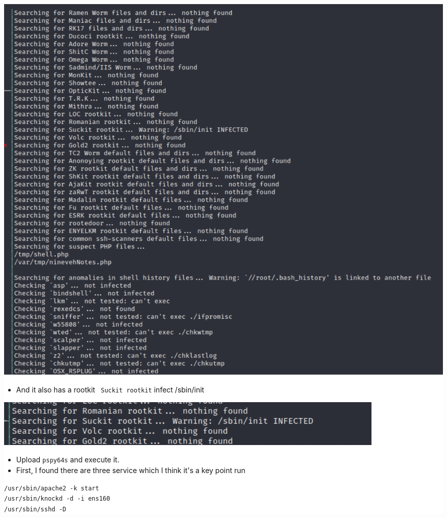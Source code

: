 ![](./IMG/59.png)
- And it also has a rootkit ``` Suckit rootkit``` infect /sbin/init

![](./IMG/60.png)
- Upload ```pspy64s``` and execute it.
- First, I found there are three service which I think it's a key point run 
```
/usr/sbin/apache2 -k start
/usr/sbin/knockd -d -i ens160
/usr/sbin/sshd -D
```
